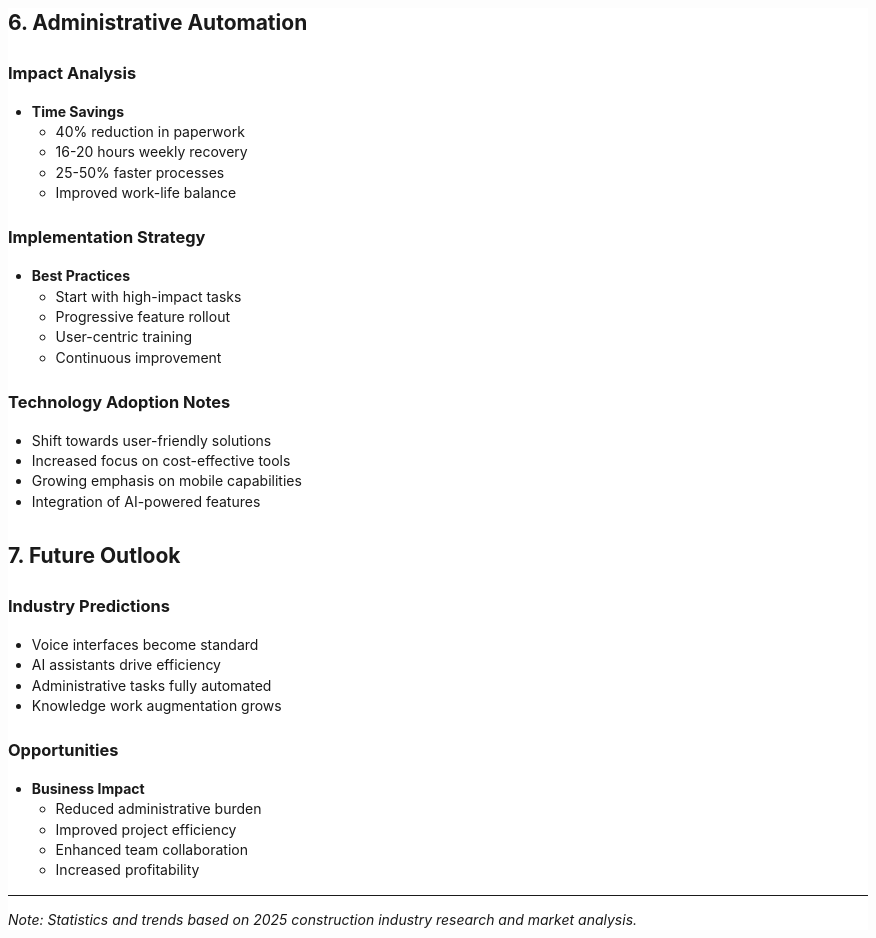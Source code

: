 ## 6. Administrative Automation

### Impact Analysis

- **Time Savings**
  - 40% reduction in paperwork
  - 16-20 hours weekly recovery
  - 25-50% faster processes
  - Improved work-life balance

### Implementation Strategy

- **Best Practices**
  - Start with high-impact tasks
  - Progressive feature rollout
  - User-centric training
  - Continuous improvement

### Technology Adoption Notes

- Shift towards user-friendly solutions
- Increased focus on cost-effective tools
- Growing emphasis on mobile capabilities
- Integration of AI-powered features

## 7. Future Outlook

### Industry Predictions

- Voice interfaces become standard
- AI assistants drive efficiency
- Administrative tasks fully automated
- Knowledge work augmentation grows

### Opportunities

- **Business Impact**
  - Reduced administrative burden
  - Improved project efficiency
  - Enhanced team collaboration
  - Increased profitability

---

*Note: Statistics and trends based on 2025 construction industry research and market analysis.*

